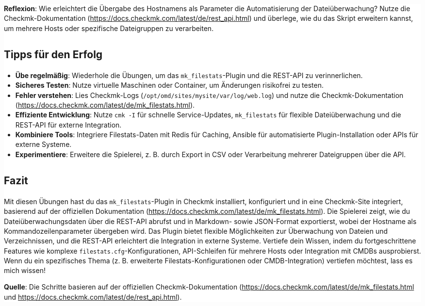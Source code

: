 **Reflexion**: Wie erleichtert die Übergabe des Hostnamens als Parameter die Automatisierung der Dateiüberwachung? Nutze die Checkmk-Dokumentation (https://docs.checkmk.com/latest/de/rest_api.html) und überlege, wie du das Skript erweitern kannst, um mehrere Hosts oder spezifische Dateigruppen zu verarbeiten.

## Tipps für den Erfolg
- **Übe regelmäßig**: Wiederhole die Übungen, um das `mk_filestats`-Plugin und die REST-API zu verinnerlichen.
- **Sicheres Testen**: Nutze virtuelle Maschinen oder Container, um Änderungen risikofrei zu testen.
- **Fehler verstehen**: Lies Checkmk-Logs (`/opt/omd/sites/mysite/var/log/web.log`) und nutze die Checkmk-Dokumentation (https://docs.checkmk.com/latest/de/mk_filestats.html).
- **Effiziente Entwicklung**: Nutze `cmk -I` für schnelle Service-Updates, `mk_filestats` für flexible Dateiüberwachung und die REST-API für externe Integration.
- **Kombiniere Tools**: Integriere Filestats-Daten mit Redis für Caching, Ansible für automatisierte Plugin-Installation oder APIs für externe Systeme.
- **Experimentiere**: Erweitere die Spielerei, z. B. durch Export in CSV oder Verarbeitung mehrerer Dateigruppen über die API.

## Fazit
Mit diesen Übungen hast du das `mk_filestats`-Plugin in Checkmk installiert, konfiguriert und in eine Checkmk-Site integriert, basierend auf der offiziellen Dokumentation (https://docs.checkmk.com/latest/de/mk_filestats.html). Die Spielerei zeigt, wie du Dateiüberwachungsdaten über die REST-API abrufst und in Markdown- sowie JSON-Format exportierst, wobei der Hostname als Kommandozeilenparameter übergeben wird. Das Plugin bietet flexible Möglichkeiten zur Überwachung von Dateien und Verzeichnissen, und die REST-API erleichtert die Integration in externe Systeme. Vertiefe dein Wissen, indem du fortgeschrittene Features wie komplexe `filestats.cfg`-Konfigurationen, API-Schleifen für mehrere Hosts oder Integration mit CMDBs ausprobierst. Wenn du ein spezifisches Thema (z. B. erweiterte Filestats-Konfigurationen oder CMDB-Integration) vertiefen möchtest, lass es mich wissen!

**Quelle**: Die Schritte basieren auf der offiziellen Checkmk-Dokumentation (https://docs.checkmk.com/latest/de/mk_filestats.html und https://docs.checkmk.com/latest/de/rest_api.html).
